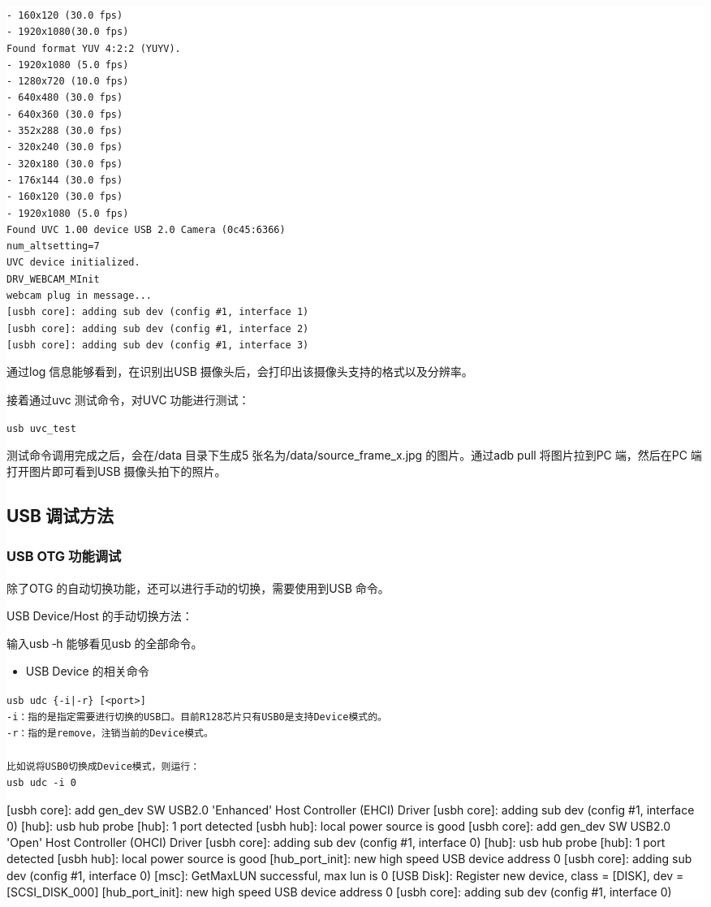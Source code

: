 ```
‑ 160x120 (30.0 fps)
‑ 1920x1080(30.0 fps)
Found format YUV 4:2:2 (YUYV).
‑ 1920x1080 (5.0 fps)
‑ 1280x720 (10.0 fps)
‑ 640x480 (30.0 fps)
‑ 640x360 (30.0 fps)
‑ 352x288 (30.0 fps)
‑ 320x240 (30.0 fps)
‑ 320x180 (30.0 fps)
‑ 176x144 (30.0 fps)
‑ 160x120 (30.0 fps)
‑ 1920x1080 (5.0 fps)
Found UVC 1.00 device USB 2.0 Camera (0c45:6366)
num_altsetting=7
UVC device initialized.
DRV_WEBCAM_MInit
webcam plug in message...
[usbh core]: adding sub dev (config #1, interface 1)
[usbh core]: adding sub dev (config #1, interface 2)
[usbh core]: adding sub dev (config #1, interface 3)
```

通过log 信息能够看到，在识别出USB 摄像头后，会打印出该摄像头支持的格式以及分辨率。

接着通过uvc 测试命令，对UVC 功能进行测试：

```
usb uvc_test
```

测试命令调用完成之后，会在/data 目录下生成5 张名为/data/source_frame_x.jpg 的图片。通过adb pull 将图片拉到PC 端，然后在PC 端打开图片即可看到USB 摄像头拍下的照片。

## USB 调试方法

### USB OTG 功能调试

除了OTG 的自动切换功能，还可以进行手动的切换，需要使用到USB 命令。

USB Device/Host 的手动切换方法：

输入usb ‑h 能够看见usb 的全部命令。

- USB Device 的相关命令

```
usb udc {‑i|‑r} [<port>]
‑i：指的是指定需要进行切换的USB口。目前R128芯片只有USB0是支持Device模式的。
‑r：指的是remove，注销当前的Device模式。

比如说将USB0切换成Device模式，则运行：
usb udc ‑i 0
```


[usbh core]: add gen_dev SW USB2.0 'Enhanced' Host Controller (EHCI) Driver
[usbh core]: adding sub dev (config #1, interface 0)
[hub]: usb hub probe
[hub]: 1 port detected
[usbh hub]: local power source is good
[usbh core]: add gen_dev SW USB2.0 'Open' Host Controller (OHCI) Driver
[usbh core]: adding sub dev (config #1, interface 0)
[hub]: usb hub probe
[hub]: 1 port detected
[usbh hub]: local power source is good
[hub_port_init]: new high speed USB device address 0
[usbh core]: adding sub dev (config #1, interface 0)
[msc]: GetMaxLUN successful, max lun is 0
[USB Disk]: Register new device, class = [DISK], dev = [SCSI_DISK_000]
[hub_port_init]: new high speed USB device address 0
[usbh core]: adding sub dev (config #1, interface 0)